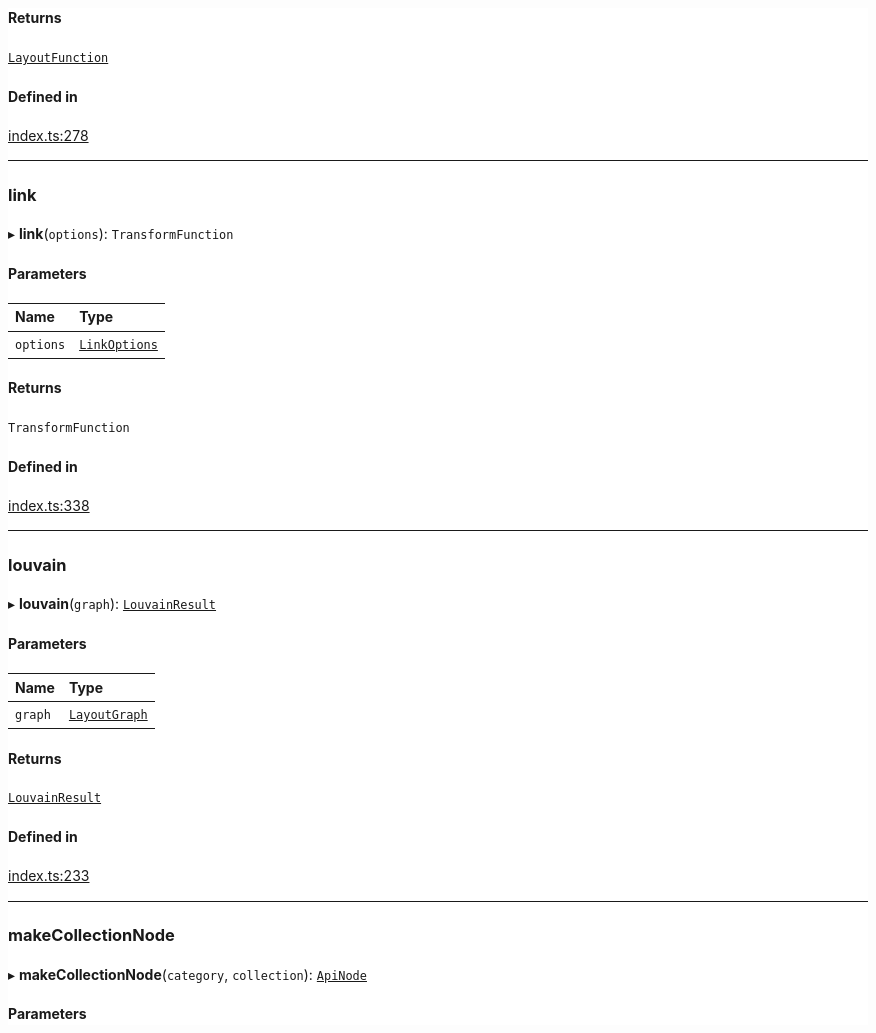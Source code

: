 #### Returns

[`LayoutFunction`](../modules.md#layoutfunction)

#### Defined in

[index.ts:278](https://bitbucket.org/kineviz/graphxr-api/src/019f384/src/index.ts#lines-278)

___

### link

▸ **link**(`options`): `TransformFunction`

#### Parameters

| Name | Type |
| :------ | :------ |
| `options` | [`LinkOptions`](LinkOptions.md) |

#### Returns

`TransformFunction`

#### Defined in

[index.ts:338](https://bitbucket.org/kineviz/graphxr-api/src/019f384/src/index.ts#lines-338)

___

### louvain

▸ **louvain**(`graph`): [`LouvainResult`](../modules.md#louvainresult)

#### Parameters

| Name | Type |
| :------ | :------ |
| `graph` | [`LayoutGraph`](LayoutGraph.md) |

#### Returns

[`LouvainResult`](../modules.md#louvainresult)

#### Defined in

[index.ts:233](https://bitbucket.org/kineviz/graphxr-api/src/019f384/src/index.ts#lines-233)

___

### makeCollectionNode

▸ **makeCollectionNode**(`category`, `collection`): [`ApiNode`](../classes/ApiNode.md)

#### Parameters
